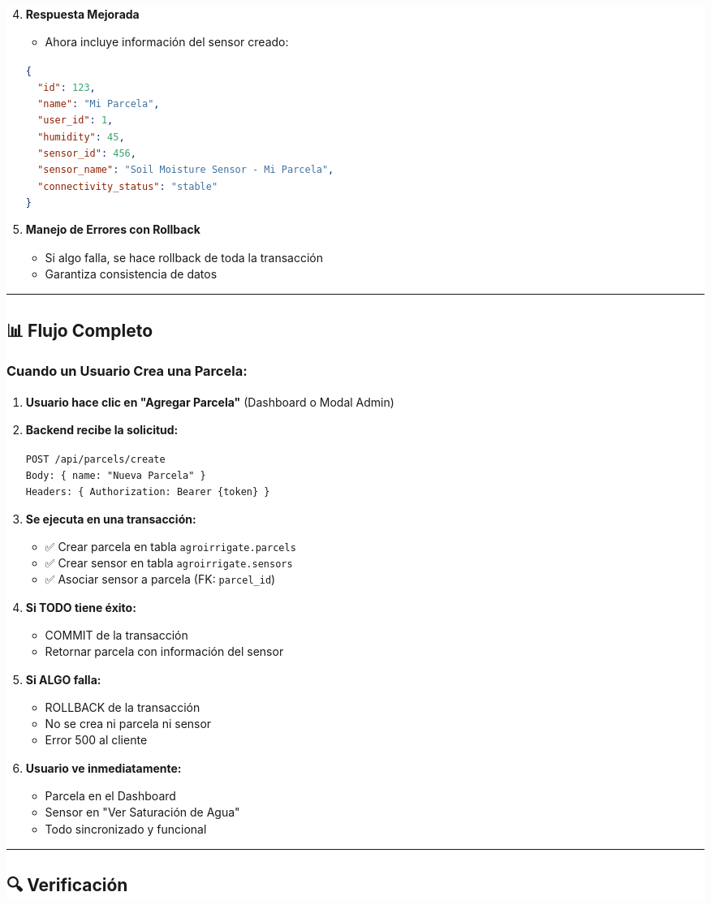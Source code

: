 4. **Respuesta Mejorada**
   - Ahora incluye información del sensor creado:
   ```json
   {
     "id": 123,
     "name": "Mi Parcela",
     "user_id": 1,
     "humidity": 45,
     "sensor_id": 456,
     "sensor_name": "Soil Moisture Sensor - Mi Parcela",
     "connectivity_status": "stable"
   }
   ```

5. **Manejo de Errores con Rollback**
   - Si algo falla, se hace rollback de toda la transacción
   - Garantiza consistencia de datos

---

## 📊 Flujo Completo

### Cuando un Usuario Crea una Parcela:

1. **Usuario hace clic en "Agregar Parcela"** (Dashboard o Modal Admin)

2. **Backend recibe la solicitud:**
   ```
   POST /api/parcels/create
   Body: { name: "Nueva Parcela" }
   Headers: { Authorization: Bearer {token} }
   ```

3. **Se ejecuta en una transacción:**
   - ✅ Crear parcela en tabla `agroirrigate.parcels`
   - ✅ Crear sensor en tabla `agroirrigate.sensors`
   - ✅ Asociar sensor a parcela (FK: `parcel_id`)

4. **Si TODO tiene éxito:**
   - COMMIT de la transacción
   - Retornar parcela con información del sensor

5. **Si ALGO falla:**
   - ROLLBACK de la transacción
   - No se crea ni parcela ni sensor
   - Error 500 al cliente

6. **Usuario ve inmediatamente:**
   - Parcela en el Dashboard
   - Sensor en "Ver Saturación de Agua"
   - Todo sincronizado y funcional

---

## 🔍 Verificación

